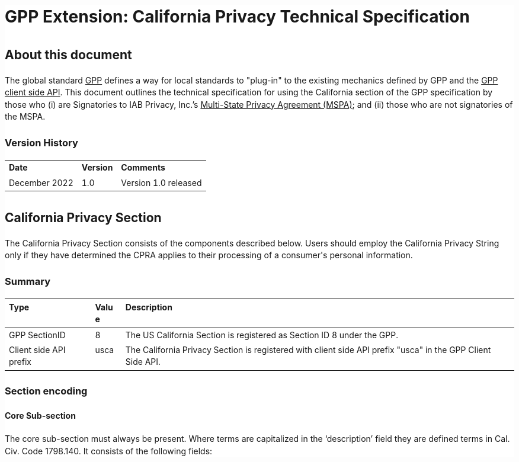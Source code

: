<h1 id="gpp-extension-california-privacy-technical-specification">GPP Extension: California Privacy Technical Specification</h1>
<h2 id="about-this-document">About this document</h2>
<p>The global standard <a href="https://github.com/InteractiveAdvertisingBureau/Global-Privacy-Platform">GPP</a> defines a way for local standards to &quot;plug-in&quot; to the existing mechanics defined by GPP and the <a href="https://github.com/InteractiveAdvertisingBureau/Global-Privacy-Platform/blob/main/Core/CMP%20API%20Specification.md">GPP client side API</a>. This document outlines the technical specification for using the California section of the GPP specification by those who (i) are Signatories to IAB Privacy, Inc.’s <a href=https://www.iabprivacy.com/>Multi-State Privacy Agreement (MSPA)</a>; and (ii) those who are not signatories of the MSPA.</p>


<h3>Version History&nbsp;</h3>
<div>
<table>
<tbody>
<tr>
<td><strong>Date</strong></td>
<td><strong>Version</strong></td>
<td><strong>Comments</strong></td>
</tr>

<tr>
<td>December 2022</td>
<td>1.0</td>
<td>Version 1.0 released</td>
</tr>
</tbody>
</table>
</div>



<h2 id="california-privacy-section">California Privacy Section</h2>
<p>The California Privacy Section consists of the components described below. Users should employ the California Privacy String only if they have determined the CPRA applies to their processing of a consumer&#39;s personal information.</p>
<h3 id="summary">Summary</h3>
<table>
<thead>
<tr>
<th style="text-align:left"><strong>Type</strong></th>
<th style="text-align:left"><strong>Value</strong></th>
<th style="text-align:left"><strong>Description</strong></th>
</tr>
</thead>
<tbody>
<tr>
<td style="text-align:left">GPP SectionID</td>
<td style="text-align:left">8</td>
<td style="text-align:left">The US California Section is registered as Section ID 8 under the GPP.</td>
</tr>
<tr>
<td style="text-align:left">Client side API prefix</td>
<td style="text-align:left">usca</td>
<td style="text-align:left">The California Privacy Section is registered with client side API prefix &quot;usca&quot; in the GPP Client Side API.</td>
</tr>
</tbody>
</table>
<h3 id="section-encoding">Section encoding</h3>
<h4 id="core-section">Core Sub-section</h4>
<p>The core sub-section must always be present. Where terms are capitalized in the ‘description’ field they are defined terms in Cal. Civ. Code 1798.140. It consists of the following fields:
</p>